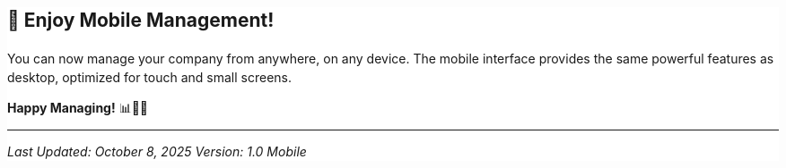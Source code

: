 
## 🎉 Enjoy Mobile Management!

You can now manage your company from anywhere, on any device. The mobile interface provides the same powerful features as desktop, optimized for touch and small screens.

**Happy Managing!** 📊📱✨

---

*Last Updated: October 8, 2025*
*Version: 1.0 Mobile*

